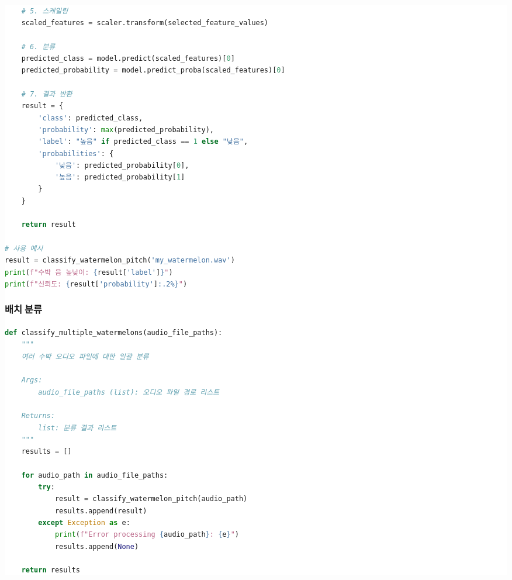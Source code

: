 ```python
    # 5. 스케일링
    scaled_features = scaler.transform(selected_feature_values)

    # 6. 분류
    predicted_class = model.predict(scaled_features)[0]
    predicted_probability = model.predict_proba(scaled_features)[0]

    # 7. 결과 반환
    result = {
        'class': predicted_class,
        'probability': max(predicted_probability),
        'label': "높음" if predicted_class == 1 else "낮음",
        'probabilities': {
            '낮음': predicted_probability[0],
            '높음': predicted_probability[1]
        }
    }

    return result

# 사용 예시
result = classify_watermelon_pitch('my_watermelon.wav')
print(f"수박 음 높낮이: {result['label']}")
print(f"신뢰도: {result['probability']:.2%}")
```

### 배치 분류

```python
def classify_multiple_watermelons(audio_file_paths):
    """
    여러 수박 오디오 파일에 대한 일괄 분류

    Args:
        audio_file_paths (list): 오디오 파일 경로 리스트

    Returns:
        list: 분류 결과 리스트
    """
    results = []

    for audio_path in audio_file_paths:
        try:
            result = classify_watermelon_pitch(audio_path)
            results.append(result)
        except Exception as e:
            print(f"Error processing {audio_path}: {e}")
            results.append(None)

    return results
```

